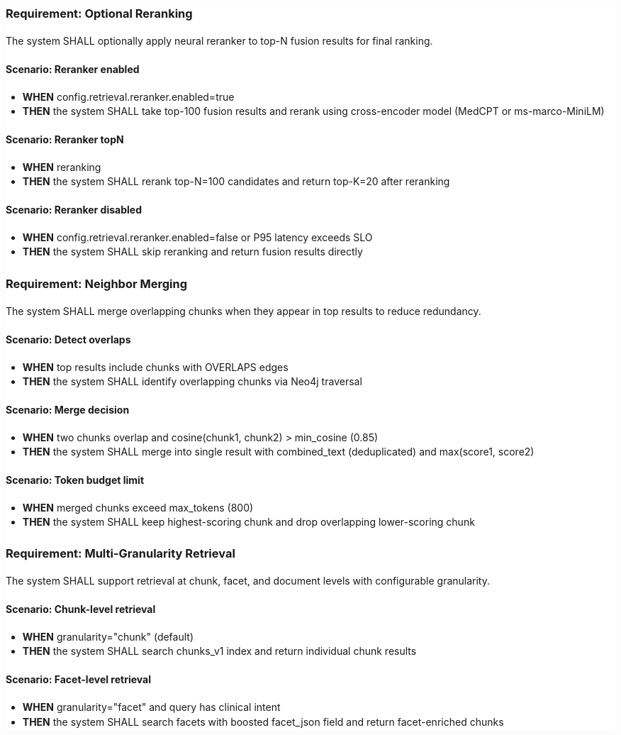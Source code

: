 ### Requirement: Optional Reranking

The system SHALL optionally apply neural reranker to top-N fusion results for final ranking.

#### Scenario: Reranker enabled

- **WHEN** config.retrieval.reranker.enabled=true
- **THEN** the system SHALL take top-100 fusion results and rerank using cross-encoder model (MedCPT or ms-marco-MiniLM)

#### Scenario: Reranker topN

- **WHEN** reranking
- **THEN** the system SHALL rerank top-N=100 candidates and return top-K=20 after reranking

#### Scenario: Reranker disabled

- **WHEN** config.retrieval.reranker.enabled=false or P95 latency exceeds SLO
- **THEN** the system SHALL skip reranking and return fusion results directly

### Requirement: Neighbor Merging

The system SHALL merge overlapping chunks when they appear in top results to reduce redundancy.

#### Scenario: Detect overlaps

- **WHEN** top results include chunks with OVERLAPS edges
- **THEN** the system SHALL identify overlapping chunks via Neo4j traversal

#### Scenario: Merge decision

- **WHEN** two chunks overlap and cosine(chunk1, chunk2) > min_cosine (0.85)
- **THEN** the system SHALL merge into single result with combined_text (deduplicated) and max(score1, score2)

#### Scenario: Token budget limit

- **WHEN** merged chunks exceed max_tokens (800)
- **THEN** the system SHALL keep highest-scoring chunk and drop overlapping lower-scoring chunk

### Requirement: Multi-Granularity Retrieval

The system SHALL support retrieval at chunk, facet, and document levels with configurable granularity.

#### Scenario: Chunk-level retrieval

- **WHEN** granularity="chunk" (default)
- **THEN** the system SHALL search chunks_v1 index and return individual chunk results

#### Scenario: Facet-level retrieval

- **WHEN** granularity="facet" and query has clinical intent
- **THEN** the system SHALL search facets with boosted facet_json field and return facet-enriched chunks
